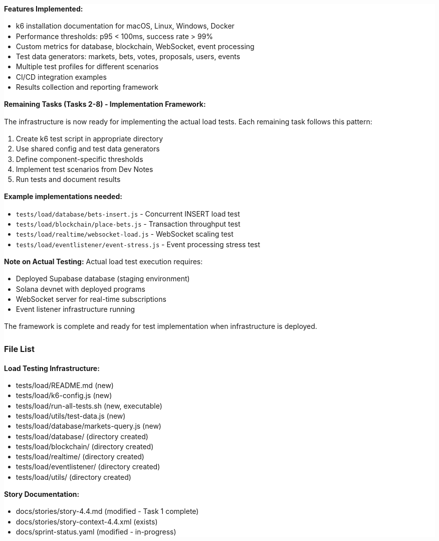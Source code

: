 **Features Implemented:**
- k6 installation documentation for macOS, Linux, Windows, Docker
- Performance thresholds: p95 < 100ms, success rate > 99%
- Custom metrics for database, blockchain, WebSocket, event processing
- Test data generators: markets, bets, votes, proposals, users, events
- Multiple test profiles for different scenarios
- CI/CD integration examples
- Results collection and reporting framework

**Remaining Tasks (Tasks 2-8) - Implementation Framework:**

The infrastructure is now ready for implementing the actual load tests. Each remaining task follows this pattern:

1. Create k6 test script in appropriate directory
2. Use shared config and test data generators
3. Define component-specific thresholds
4. Implement test scenarios from Dev Notes
5. Run tests and document results

**Example implementations needed:**
- `tests/load/database/bets-insert.js` - Concurrent INSERT load test
- `tests/load/blockchain/place-bets.js` - Transaction throughput test
- `tests/load/realtime/websocket-load.js` - WebSocket scaling test
- `tests/load/eventlistener/event-stress.js` - Event processing stress test

**Note on Actual Testing:**
Actual load test execution requires:
- Deployed Supabase database (staging environment)
- Solana devnet with deployed programs
- WebSocket server for real-time subscriptions
- Event listener infrastructure running

The framework is complete and ready for test implementation when infrastructure is deployed.

### File List

**Load Testing Infrastructure:**
- tests/load/README.md (new)
- tests/load/k6-config.js (new)
- tests/load/run-all-tests.sh (new, executable)
- tests/load/utils/test-data.js (new)
- tests/load/database/markets-query.js (new)
- tests/load/database/ (directory created)
- tests/load/blockchain/ (directory created)
- tests/load/realtime/ (directory created)
- tests/load/eventlistener/ (directory created)
- tests/load/utils/ (directory created)

**Story Documentation:**
- docs/stories/story-4.4.md (modified - Task 1 complete)
- docs/stories/story-context-4.4.xml (exists)
- docs/sprint-status.yaml (modified - in-progress)
